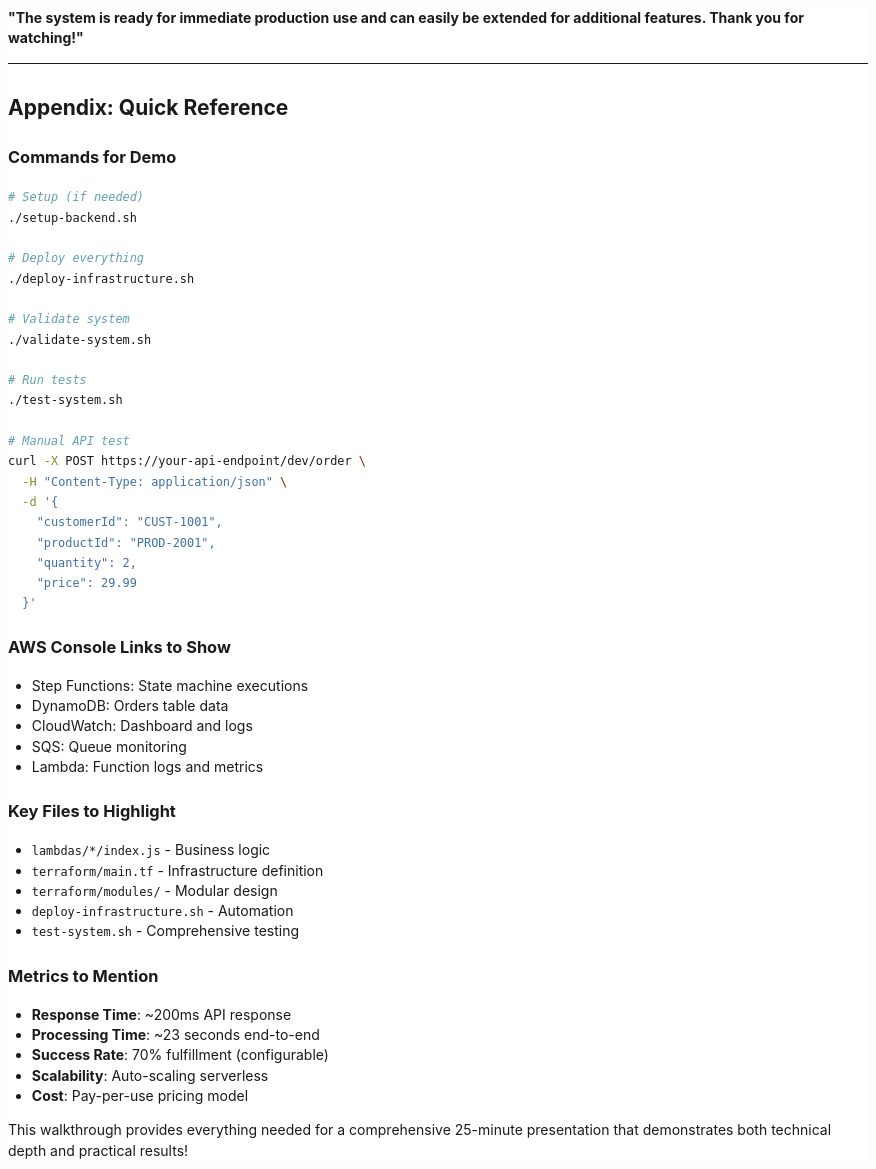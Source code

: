 **"The system is ready for immediate production use and can easily be extended for additional features. Thank you for watching!"**

---

## Appendix: Quick Reference

### Commands for Demo
```bash
# Setup (if needed)
./setup-backend.sh

# Deploy everything
./deploy-infrastructure.sh

# Validate system
./validate-system.sh

# Run tests
./test-system.sh

# Manual API test
curl -X POST https://your-api-endpoint/dev/order \
  -H "Content-Type: application/json" \
  -d '{
    "customerId": "CUST-1001",
    "productId": "PROD-2001",
    "quantity": 2,
    "price": 29.99
  }'
```

### AWS Console Links to Show
- Step Functions: State machine executions
- DynamoDB: Orders table data
- CloudWatch: Dashboard and logs
- SQS: Queue monitoring
- Lambda: Function logs and metrics

### Key Files to Highlight
- `lambdas/*/index.js` - Business logic
- `terraform/main.tf` - Infrastructure definition
- `terraform/modules/` - Modular design
- `deploy-infrastructure.sh` - Automation
- `test-system.sh` - Comprehensive testing

### Metrics to Mention
- **Response Time**: ~200ms API response
- **Processing Time**: ~23 seconds end-to-end
- **Success Rate**: 70% fulfillment (configurable)
- **Scalability**: Auto-scaling serverless
- **Cost**: Pay-per-use pricing model

This walkthrough provides everything needed for a comprehensive 25-minute presentation that demonstrates both technical depth and practical results!